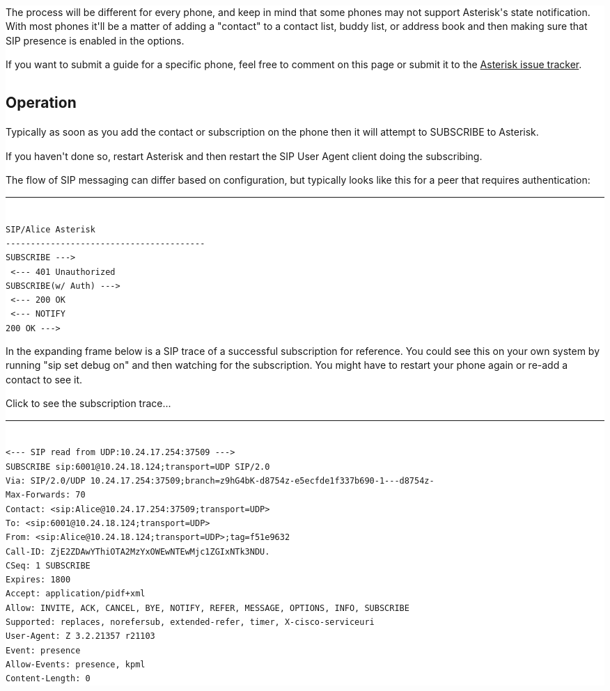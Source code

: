 The process will be different for every phone, and keep in mind that some phones may not support Asterisk's state notification. With most phones it'll be a matter of adding a "contact" to a contact list, buddy list, or address book and then making sure that SIP presence is enabled in the options.

If you want to submit a guide for a specific phone, feel free to comment on this page or submit it to the [Asterisk issue tracker](/Asterisk-Community/Asterisk-Issue-Guidelines).

Operation
---------

Typically as soon as you add the contact or subscription on the phone then it will attempt to SUBSCRIBE to Asterisk.

If you haven't done so, restart Asterisk and then restart the SIP User Agent client doing the subscribing.

The flow of SIP messaging can differ based on configuration, but typically looks like this for a peer that requires authentication:




---

  
  


```

SIP/Alice Asterisk
----------------------------------------
SUBSCRIBE --->
 <--- 401 Unauthorized
SUBSCRIBE(w/ Auth) --->
 <--- 200 OK
 <--- NOTIFY
200 OK --->

```


In the expanding frame below is a SIP trace of a successful subscription for reference. You could see this on your own system by running "sip set debug on" and then watching for the subscription. You might have to restart your phone again or re-add a contact to see it.

Click to see the subscription trace...


---

  
  


```

<--- SIP read from UDP:10.24.17.254:37509 --->
SUBSCRIBE sip:6001@10.24.18.124;transport=UDP SIP/2.0
Via: SIP/2.0/UDP 10.24.17.254:37509;branch=z9hG4bK-d8754z-e5ecfde1f337b690-1---d8754z-
Max-Forwards: 70
Contact: <sip:Alice@10.24.17.254:37509;transport=UDP>
To: <sip:6001@10.24.18.124;transport=UDP>
From: <sip:Alice@10.24.18.124;transport=UDP>;tag=f51e9632
Call-ID: ZjE2ZDAwYThiOTA2MzYxOWEwNTEwMjc1ZGIxNTk3NDU.
CSeq: 1 SUBSCRIBE
Expires: 1800
Accept: application/pidf+xml
Allow: INVITE, ACK, CANCEL, BYE, NOTIFY, REFER, MESSAGE, OPTIONS, INFO, SUBSCRIBE
Supported: replaces, norefersub, extended-refer, timer, X-cisco-serviceuri
User-Agent: Z 3.2.21357 r21103
Event: presence
Allow-Events: presence, kpml
Content-Length: 0
```